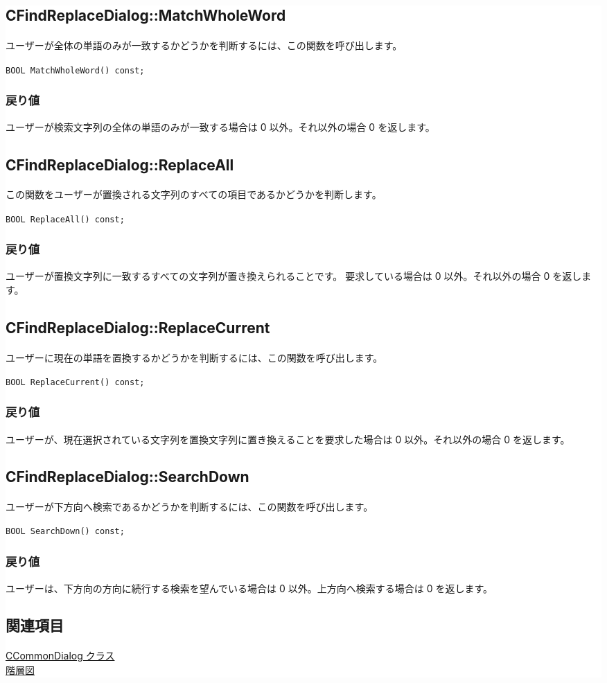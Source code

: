 ##  <a name="matchwholeword"></a>  CFindReplaceDialog::MatchWholeWord  
 ユーザーが全体の単語のみが一致するかどうかを判断するには、この関数を呼び出します。  
  
```  
BOOL MatchWholeWord() const;  
```  
  
### <a name="return-value"></a>戻り値  
 ユーザーが検索文字列の全体の単語のみが一致する場合は 0 以外。それ以外の場合 0 を返します。  
  
##  <a name="replaceall"></a>  CFindReplaceDialog::ReplaceAll  
 この関数をユーザーが置換される文字列のすべての項目であるかどうかを判断します。  
  
```  
BOOL ReplaceAll() const;  
```  
  
### <a name="return-value"></a>戻り値  
 ユーザーが置換文字列に一致するすべての文字列が置き換えられることです。 要求している場合は 0 以外。それ以外の場合 0 を返します。  
  
##  <a name="replacecurrent"></a>  CFindReplaceDialog::ReplaceCurrent  
 ユーザーに現在の単語を置換するかどうかを判断するには、この関数を呼び出します。  
  
```  
BOOL ReplaceCurrent() const;  
```  
  
### <a name="return-value"></a>戻り値  
 ユーザーが、現在選択されている文字列を置換文字列に置き換えることを要求した場合は 0 以外。それ以外の場合 0 を返します。  
  
##  <a name="searchdown"></a>  CFindReplaceDialog::SearchDown  
 ユーザーが下方向へ検索であるかどうかを判断するには、この関数を呼び出します。  
  
```  
BOOL SearchDown() const;  
```  
  
### <a name="return-value"></a>戻り値  
 ユーザーは、下方向の方向に続行する検索を望んでいる場合は 0 以外。上方向へ検索する場合は 0 を返します。  
  
## <a name="see-also"></a>関連項目  
 [CCommonDialog クラス](../../mfc/reference/ccommondialog-class.md)   
 [階層図](../../mfc/hierarchy-chart.md)  
